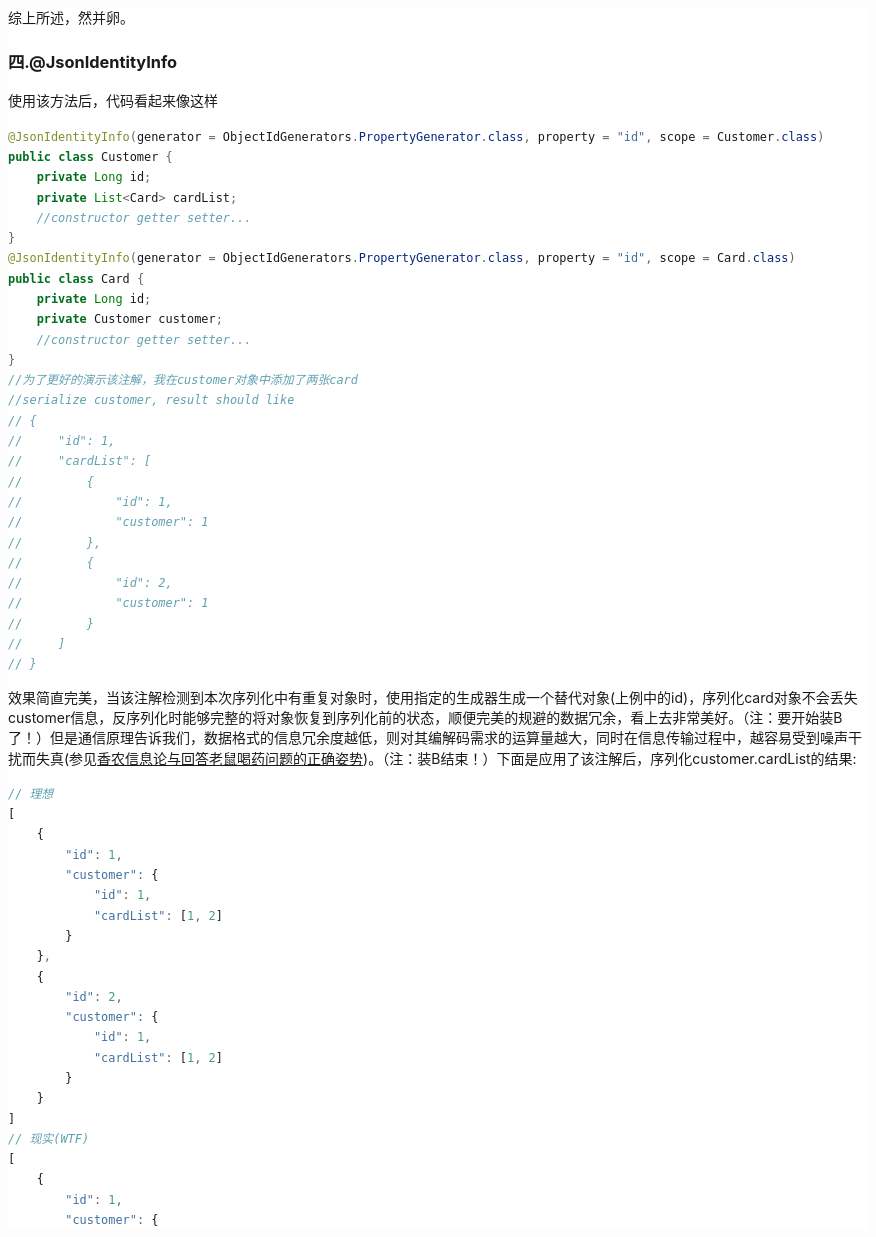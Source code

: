 
综上所述，然并卵。

### 四.@JsonIdentityInfo
使用该方法后，代码看起来像这样
```java
@JsonIdentityInfo(generator = ObjectIdGenerators.PropertyGenerator.class, property = "id", scope = Customer.class)
public class Customer {
    private Long id;
    private List<Card> cardList;
    //constructor getter setter...
}
@JsonIdentityInfo(generator = ObjectIdGenerators.PropertyGenerator.class, property = "id", scope = Card.class)
public class Card {
    private Long id;
    private Customer customer;
    //constructor getter setter...
}
//为了更好的演示该注解，我在customer对象中添加了两张card
//serialize customer, result should like
// {
//     "id": 1,
//     "cardList": [
//         {
//             "id": 1,
//             "customer": 1
//         },
//         {
//             "id": 2,
//             "customer": 1
//         }
//     ]
// }
```
效果简直完美，当该注解检测到本次序列化中有重复对象时，使用指定的生成器生成一个替代对象(上例中的id)，序列化card对象不会丢失customer信息，反序列化时能够完整的将对象恢复到序列化前的状态，顺便完美的规避的数据冗余，看上去非常美好。（注：要开始装B了！）但是通信原理告诉我们，数据格式的信息冗余度越低，则对其编解码需求的运算量越大，同时在信息传输过程中，越容易受到噪声干扰而失真(参见[香农信息论与回答老鼠喝药问题的正确姿势](http://staynoob.cn/post/algorithm/%E9%A6%99%E5%86%9C%E4%BF%A1%E6%81%AF%E8%AE%BA%E4%B8%8E%E5%9B%9E%E7%AD%94%E8%80%81%E9%BC%A0%E5%96%9D%E8%8D%AF%E9%97%AE%E9%A2%98%E7%9A%84%E6%AD%A3%E7%A1%AE%E5%A7%BF%E5%8A%BF/))。（注：装B结束！）下面是应用了该注解后，序列化customer.cardList的结果:
```javascript
// 理想
[
    {
        "id": 1,
        "customer": {
            "id": 1,
            "cardList": [1, 2]
        }
    },
    {
        "id": 2,
        "customer": {
            "id": 1,
            "cardList": [1, 2]
        }
    }
]
// 现实(WTF)
[
    {
        "id": 1,
        "customer": {
```